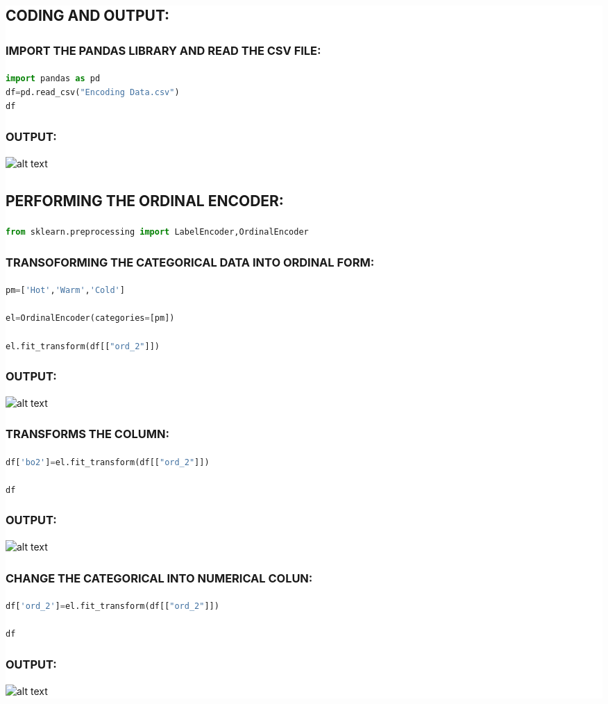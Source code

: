 ## CODING AND OUTPUT:

### IMPORT THE PANDAS LIBRARY AND READ THE CSV FILE:
```PYTHON
import pandas as pd
df=pd.read_csv("Encoding Data.csv")
df
```
### OUTPUT:
![alt text](Screenshot/image.png)

## PERFORMING THE ORDINAL ENCODER:
```PYTHON
from sklearn.preprocessing import LabelEncoder,OrdinalEncoder
```

### TRANSOFORMING THE CATEGORICAL DATA INTO ORDINAL FORM:
```PYTHON
pm=['Hot','Warm','Cold']

el=OrdinalEncoder(categories=[pm])

el.fit_transform(df[["ord_2"]])
```
### OUTPUT:

![alt text](Screenshot/image-1.png)

### TRANSFORMS THE COLUMN:
```PYTHON
df['bo2']=el.fit_transform(df[["ord_2"]])

df
```
### OUTPUT:

![alt text](Screenshot/image-2.png)

### CHANGE THE CATEGORICAL INTO NUMERICAL COLUN:
```PYTHON
df['ord_2']=el.fit_transform(df[["ord_2"]])

df
```
### OUTPUT:
![alt text](Screenshot/image.1.png)
